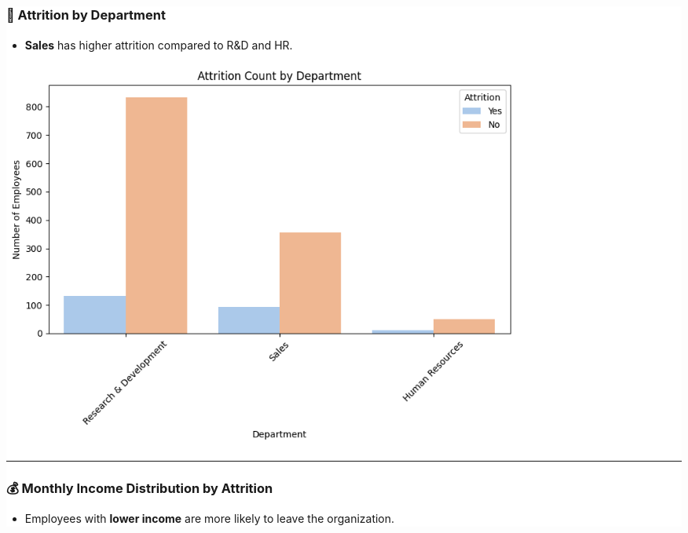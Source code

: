 
### 🏢 Attrition by Department
- **Sales** has higher attrition compared to R&D and HR.

<img src="Attrition%20Count%20by%20Department.png" alt="Attrition by Department" width="650"/>

---

### 💰 Monthly Income Distribution by Attrition
- Employees with **lower income** are more likely to leave the organization.
